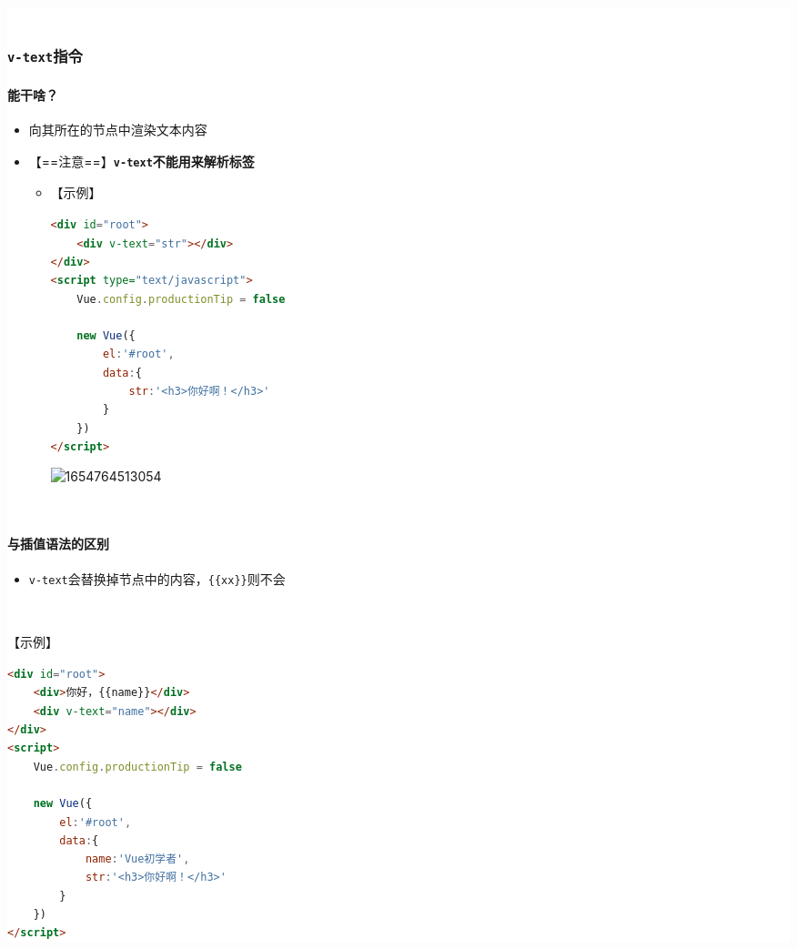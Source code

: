 <br>

### `v-text`指令

#### 能干啥？

* 向其所在的节点中渲染文本内容

* 【==注意==】**`v-text`不能用来解析标签**
  * 【示例】

    ````html
    <div id="root">
    	<div v-text="str"></div>
    </div>
    <script type="text/javascript">
        Vue.config.productionTip = false 
        
        new Vue({
            el:'#root',
            data:{
                str:'<h3>你好啊！</h3>'
            }
        })
    </script>
    ````

    ![1654764513054](D:\Data\9_Typora图片缓存\1654764513054.png)

<br>

#### 与插值语法的区别

* `v-text`会替换掉节点中的内容，`{{xx}}`则不会

<br>

【示例】

````html
<div id="root">
    <div>你好，{{name}}</div>
    <div v-text="name"></div>
</div>
<script>
    Vue.config.productionTip = false 
    
    new Vue({
        el:'#root',
        data:{
            name:'Vue初学者',
            str:'<h3>你好啊！</h3>'
        }
    })
</script>
````
